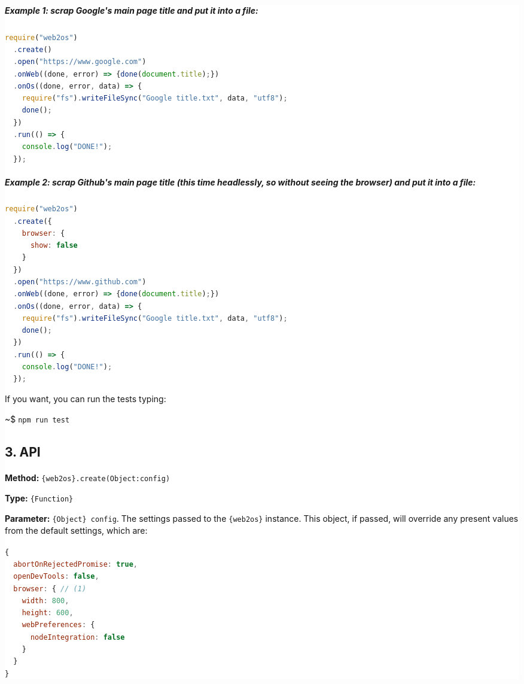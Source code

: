 ##### Example 1: scrap Google's main page title and put it into a file:

```js
require("web2os")
  .create()
  .open("https://www.google.com")
  .onWeb((done, error) => {done(document.title);})
  .onOs((done, error, data) => {
    require("fs").writeFileSync("Google title.txt", data, "utf8");
    done();
  })
  .run(() => {
    console.log("DONE!");
  });
```

##### Example 2: scrap Github's main page title (this time headlessly, so without seeing the browser) and put it into a file:

```js
require("web2os")
  .create({
    browser: {
      show: false
    }
  })
  .open("https://www.github.com")
  .onWeb((done, error) => {done(document.title);})
  .onOs((done, error, data) => {
    require("fs").writeFileSync("Google title.txt", data, "utf8");
    done();
  })
  .run(() => {
    console.log("DONE!");
  });
```

If you want, you can run the tests typing:

~$ `npm run test`


## 3. API


**Method:** `{web2os}.create(Object:config)`

**Type:** `{Function}`

**Parameter:** `{Object} config`. The settings passed to the `{web2os}` instance. This object, if passed, will override any present values from the default settings, which are:

```js
{
  abortOnRejectedPromise: true,
  openDevTools: false,
  browser: { // (1)
    width: 800,
    height: 600,
    webPreferences: {
      nodeIntegration: false
    }
  }
}
```
